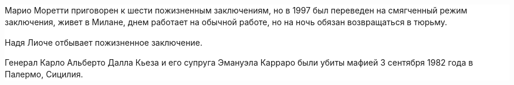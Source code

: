 Марио Моретти приговорен к шести пожизненным заключениям, но в 1997 был переведен на смягченный режим заключения, живет в Милане, днем работает на обычной работе, но на ночь обязан возвращаться в тюрьму.

Надя Лиоче отбывает пожизненное заключение.

Генерал Карло Альберто Далла Кьеза и его супруга Эмануэла Карраро были убиты мафией 3 сентября 1982 года в Палермо, Сицилия.
